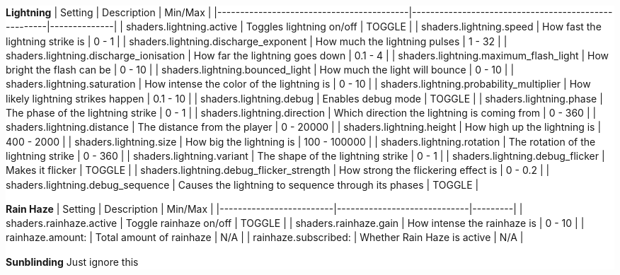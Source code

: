 **Lightning**
| Setting | Description | Min/Max |
|------------------------------------------|-----------------------------------------------------|--------------|
| shaders.lightning.active | Toggles lightning on/off | TOGGLE |
| shaders.lightning.speed | How fast the lightning strike is | 0 - 1 |
| shaders.lightning.discharge_exponent | How much the lightning pulses | 1 - 32 |
| shaders.lightning.discharge_ionisation | How far the lightning goes down | 0.1 - 4 |
| shaders.lightning.maximum_flash_light | How bright the flash can be | 0 - 10 |
| shaders.lightning.bounced_light | How much the light will bounce | 0 - 10 |
| shaders.lightning.saturation | How intense the color of the lightning is | 0 - 10 |
| shaders.lightning.probability_multiplier | How likely lightning strikes happen | 0.1 - 10 |
| shaders.lightning.debug | Enables debug mode | TOGGLE |
| shaders.lightning.phase | The phase of the lightning strike | 0 - 1 |
| shaders.lightning.direction | Which direction the lightning is coming from | 0 - 360 |
| shaders.lightning.distance | The distance from the player | 0 - 20000 |
| shaders.lightning.height | How high up the lightning is | 400 - 2000 |
| shaders.lightning.size | How big the lightning is | 100 - 100000 |
| shaders.lightning.rotation | The rotation of the lightning strike | 0 - 360 |
| shaders.lightning.variant | The shape of the lightning strike | 0 - 1 |
| shaders.lightning.debug_flicker | Makes it flicker | TOGGLE |
| shaders.lightning.debug_flicker_strength | How strong the flickering effect is | 0 - 0.2 |
| shaders.lightning.debug_sequence | Causes the lightning to sequence through its phases | TOGGLE |

**Rain Haze**
| Setting | Description | Min/Max |
|-------------------------|-----------------------------|---------|
| shaders.rainhaze.active | Toggle rainhaze on/off | TOGGLE |
| shaders.rainhaze.gain | How intense the rainhaze is | 0 - 10 |
| rainhaze.amount: | Total amount of rainhaze | N/A |
| rainhaze.subscribed: | Whether Rain Haze is active | N/A |

**Sunblinding**
Just ignore this

 
 
 
